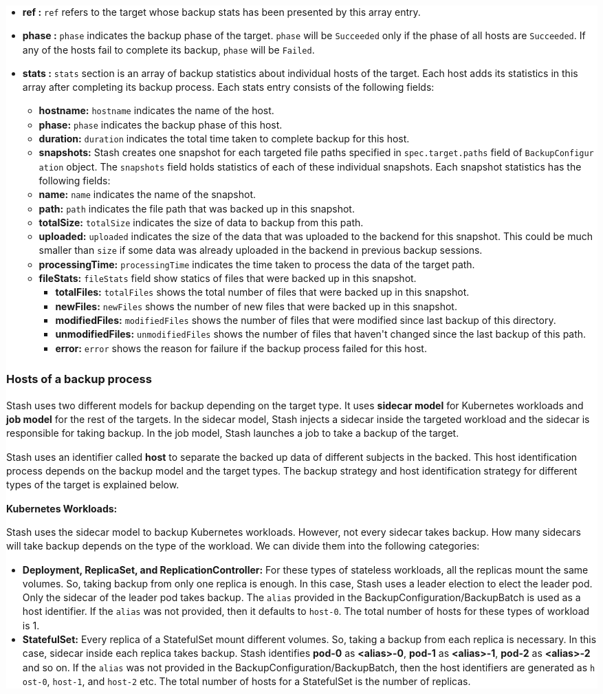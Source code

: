 - **ref :** `ref` refers to the target whose backup stats has been presented by this array entry.

- **phase :** `phase` indicates the backup phase of the target. `phase` will be `Succeeded` only if the phase of all hosts are `Succeeded`. If any of the hosts fail to complete its backup, `phase` will be `Failed`.

- **stats :** `stats` section is an array of backup statistics about individual hosts of the target. Each host adds its statistics in this array after completing its backup process.
Each stats entry consists of the following fields:

  - **hostname:** `hostname` indicates the name of the host.
  - **phase:** `phase` indicates the backup phase of this host.
  - **duration:** `duration` indicates the total time taken to complete backup for this host.
  - **snapshots:** Stash creates one snapshot for each targeted file paths specified in `spec.target.paths` field of `BackupConfiguration` object. The `snapshots` field holds statistics of each of these individual snapshots. Each snapshot statistics has the following fields:
  - **name:** `name` indicates the name of the snapshot.
  - **path:** `path` indicates the file path that was backed up in this snapshot.
  - **totalSize:** `totalSize` indicates the size of data to backup from this path.
  - **uploaded:** `uploaded` indicates the size of the data that was uploaded to the backend for this snapshot. This could be much smaller than `size` if some data was already uploaded in the backend in previous backup sessions.
  - **processingTime:** `processingTime` indicates the time taken to process the data of the target path.
  - **fileStats:** `fileStats` field show statics of files that were backed up in this snapshot.
    - **totalFiles:** `totalFiles` shows the total number of files that were backed up in this snapshot.
    - **newFiles:** `newFiles` shows the number of new files that were backed up in this snapshot.
    - **modifiedFiles:** `modifiedFiles` shows the number of files that were modified since last backup of this directory.
    - **unmodifiedFiles:** `unmodifiedFiles` shows the number of files that haven't changed since the last backup of this path.
    - **error:** `error` shows the reason for failure if the backup process failed for this host.

### Hosts of a backup process

Stash uses two different models for backup depending on the target type. It uses **sidecar model** for Kubernetes workloads and **job model** for the rest of the targets. In the sidecar model, Stash injects a sidecar inside the targeted workload and the sidecar is responsible for taking backup. In the job model, Stash launches a job to take a backup of the target.

Stash uses an identifier called **host** to separate the backed up data of different subjects in the backed. This host identification process depends on the backup model and the target types. The backup strategy and host identification strategy for different types of the target is explained below.

**Kubernetes Workloads:**

Stash uses the sidecar model to backup Kubernetes workloads. However, not every sidecar takes backup. How many sidecars will take backup depends on the type of the workload. We can divide them into the following categories:

- **Deployment, ReplicaSet, and ReplicationController:** For these types of stateless workloads, all the replicas mount the same volumes. So, taking backup from only one replica is enough. In this case, Stash uses a leader election to elect the leader pod. Only the sidecar of the leader pod takes backup. The `alias` provided in the BackupConfiguration/BackupBatch is used as a host identifier. If the `alias` was not provided, then it defaults to `host-0`. The total number of hosts for these types of workload is 1.
- **StatefulSet:** Every replica of a StatefulSet mount different volumes. So, taking a backup from each replica is necessary. In this case, sidecar inside each replica takes backup. Stash identifies **pod-0** as **\<alias>-0**, **pod-1** as **\<alias>-1**, **pod-2** as **\<alias>-2** and so on. If the `alias` was not provided in the BackupConfiguration/BackupBatch, then the host identifiers are generated as `host-0`, `host-1`, and `host-2` etc. The total number of hosts for a StatefulSet is the number of replicas.